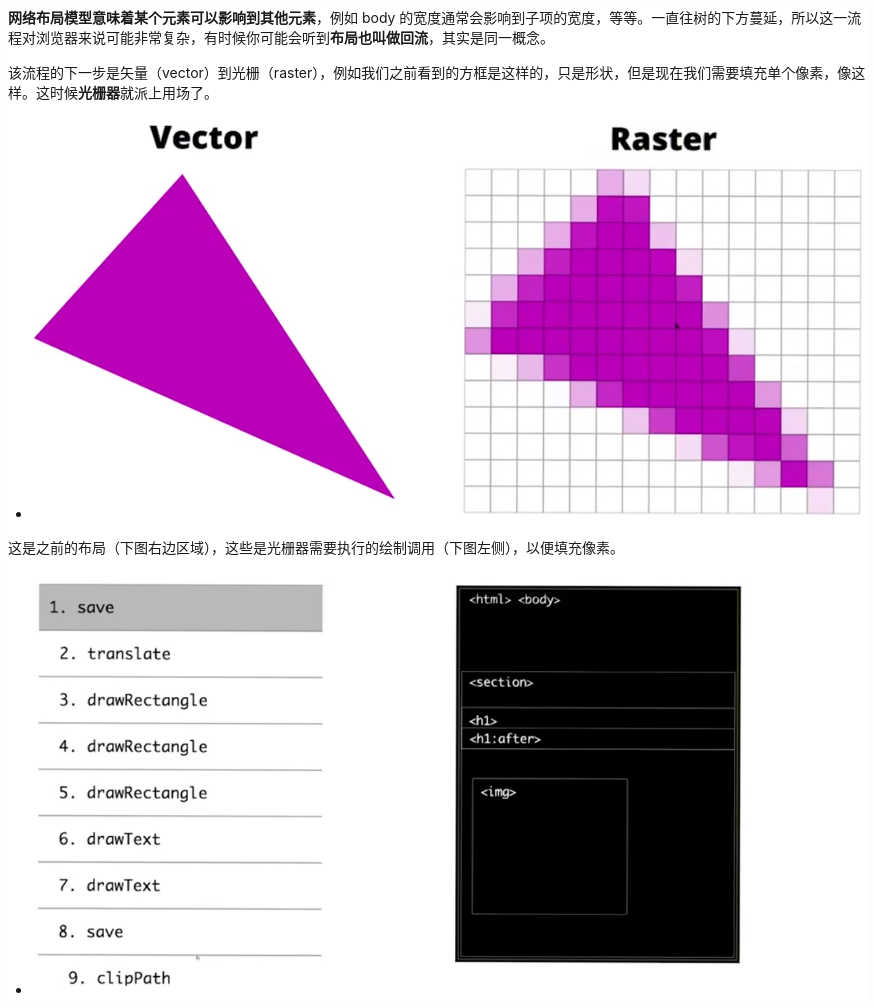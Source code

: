 
**网络布局模型意味着某个元素可以影响到其他元素**，例如 body 的宽度通常会影响到子项的宽度，等等。一直往树的下方蔓延，所以这一流程对浏览器来说可能非常复杂，有时候你可能会听到**布局也叫做回流**，其实是同一概念。

该流程的下一步是矢量（vector）到光栅（raster），例如我们之前看到的方框是这样的，只是形状，但是现在我们需要填充单个像素，像这样。这时候**光栅器**就派上用场了。

- ![1524057020530](assets/1524057020530.png)

这是之前的布局（下图右边区域），这些是光栅器需要执行的绘制调用（下图左侧），以便填充像素。

- <img src="assets/1524057124853.png" style="zoom:70%">
